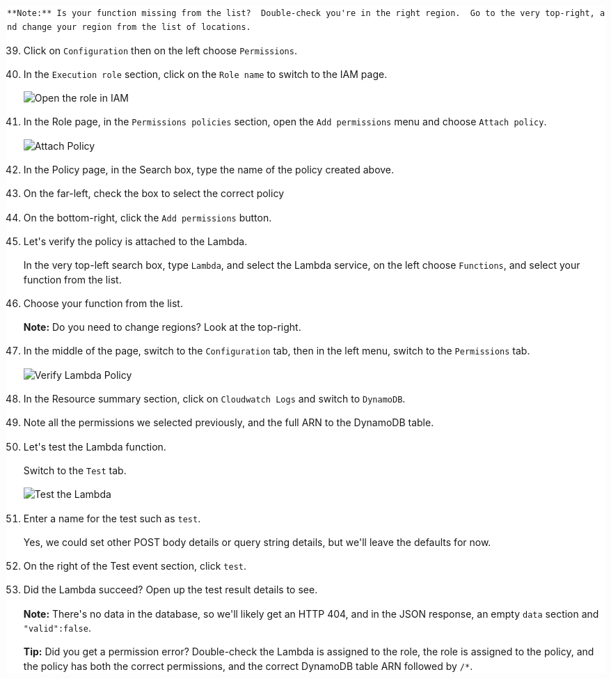     **Note:** Is your function missing from the list?  Double-check you're in the right region.  Go to the very top-right, and change your region from the list of locations.

39. Click on `Configuration` then on the left choose `Permissions`.

40. In the `Execution role` section, click on the `Role name` to switch to the IAM page.

    ![Open the role in IAM](./img/lambda-open-role.png)

41. In the Role page, in the `Permissions policies` section, open the `Add permissions` menu and choose `Attach policy`.

    ![Attach Policy](./img/lambda-attach-policy.png)

42. In the Policy page, in the Search box, type the name of the policy created above.

43. On the far-left, check the box to select the correct policy

44. On the bottom-right, click the `Add permissions` button.

45. Let's verify the policy is attached to the Lambda.

    In the very top-left search box, type `Lambda`, and select the Lambda service, on the left choose `Functions`, and select your function from the list.

46. Choose your function from the list.

    **Note:** Do you need to change regions?  Look at the top-right.

47. In the middle of the page, switch to the `Configuration` tab, then in the left menu, switch to the `Permissions` tab.

    ![Verify Lambda Policy](./img/lambda-policy-created.png)

48. In the Resource summary section, click on `Cloudwatch Logs` and switch to `DynamoDB`.

49. Note all the permissions we selected previously, and the full ARN to the DynamoDB table.

50. Let's test the Lambda function.

    Switch to the `Test` tab.

    ![Test the Lambda](./img/lambda-test.png)

51. Enter a name for the test such as `test`.

    Yes, we could set other POST body details or query string details, but we'll leave the defaults for now.

52. On the right of the Test event section, click `test`.

53. Did the Lambda succeed?  Open up the test result details to see.

    **Note:** There's no data in the database, so we'll likely get an HTTP 404, and in the JSON response, an empty `data` section and `"valid":false`.

    **Tip:** Did you get a permission error?  Double-check the Lambda is assigned to the role, the role is assigned to the policy, and the policy has both the correct permissions, and the correct DynamoDB table ARN followed by `/*`.
